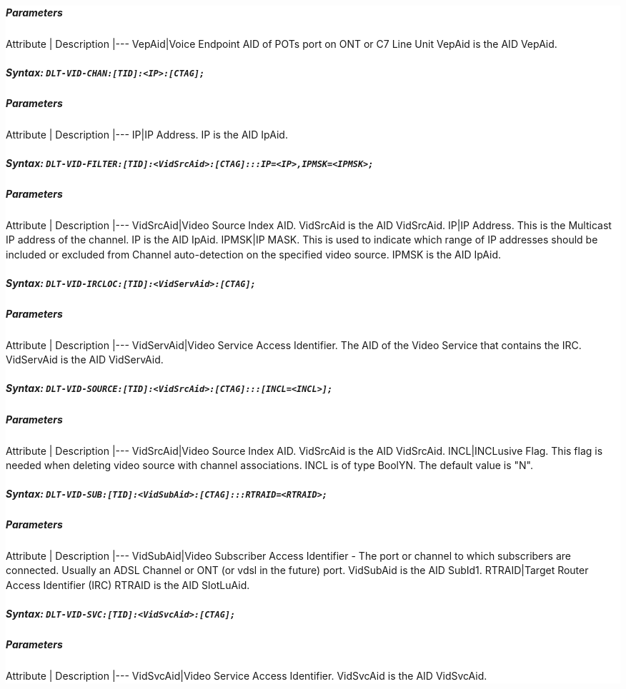 ##### Parameters
Attribute | Description
|---
VepAid|Voice Endpoint AID of POTs port on ONT or C7 Line Unit VepAid is the AID VepAid.

##### Syntax: ```DLT-VID-CHAN:[TID]:<IP>:[CTAG]; ```

##### Parameters
Attribute | Description
|---
IP|IP Address. IP is the AID IpAid.

##### Syntax: ```DLT-VID-FILTER:[TID]:<VidSrcAid>:[CTAG]:::IP=<IP>,IPMSK=<IPMSK>; ```

##### Parameters
Attribute | Description
|---
VidSrcAid|Video Source Index AID. VidSrcAid is the AID VidSrcAid.
IP|IP Address. This is the Multicast IP address of the channel. IP is the AID IpAid.
IPMSK|IP MASK. This is used to indicate which range of IP addresses should be included or excluded from Channel auto-detection on the specified video source. IPMSK is the AID IpAid.

##### Syntax: ```DLT-VID-IRCLOC:[TID]:<VidServAid>:[CTAG]; ```

##### Parameters
Attribute | Description
|---
VidServAid|Video Service Access Identifier. The AID of the Video Service that contains the IRC. VidServAid is the AID VidServAid.

##### Syntax: ```DLT-VID-SOURCE:[TID]:<VidSrcAid>:[CTAG]:::[INCL=<INCL>]; ```

##### Parameters
Attribute | Description
|---
VidSrcAid|Video Source Index AID. VidSrcAid is the AID VidSrcAid.
INCL|INCLusive Flag. This flag is needed when deleting video source with channel associations. INCL is of type BoolYN. The default value is "N".

##### Syntax: ```DLT-VID-SUB:[TID]:<VidSubAid>:[CTAG]:::RTRAID=<RTRAID>; ```

##### Parameters
Attribute | Description
|---
VidSubAid|Video Subscriber Access Identifier - The port or channel to which subscribers are connected. Usually an ADSL Channel or ONT (or vdsl in the future) port. VidSubAid is the AID SubId1.
RTRAID|Target Router Access Identifier (IRC) RTRAID is the AID SlotLuAid.

##### Syntax: ```DLT-VID-SVC:[TID]:<VidSvcAid>:[CTAG]; ```

##### Parameters
Attribute | Description
|---
VidSvcAid|Video Service Access Identifier. VidSvcAid is the AID VidSvcAid.
